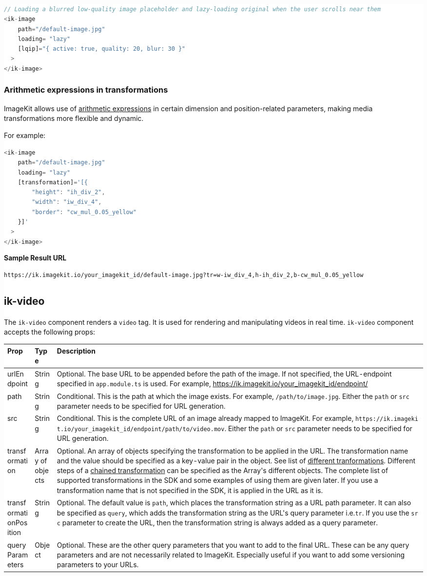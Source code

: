 ```js
// Loading a blurred low-quality image placeholder and lazy-loading original when the user scrolls near them
<ik-image
    path="/default-image.jpg"
    loading= "lazy"
    [lqip]="{ active: true, quality: 20, blur: 30 }"
  >
</ik-image>
```

### Arithmetic expressions in transformations

ImageKit allows use of [arithmetic expressions](https://docs.imagekit.io/features/arithmetic-expressions-in-transformations) in certain dimension and position-related parameters, making media transformations more flexible and dynamic.

For example:

```js
<ik-image
    path="/default-image.jpg"
    loading= "lazy"
    [transformation]='[{
        "height": "ih_div_2",
        "width": "iw_div_4",
        "border": "cw_mul_0.05_yellow"
    }]'
  >
</ik-image>
```

**Sample Result URL**
```
https://ik.imagekit.io/your_imagekit_id/default-image.jpg?tr=w-iw_div_4,h-ih_div_2,b-cw_mul_0.05_yellow
```

## ik-video

The `ik-video` component renders a `video` tag. It is used for rendering and manipulating videos in real time. `ik-video` component accepts the following props:

| Prop             | Type | Description                    |
| :----------------| :----|:----------------------------- |
| urlEndpoint      | String | Optional. The base URL to be appended before the path of the image. If not specified, the URL-endpoint specified in `app.module.ts` is used. For example, https://ik.imagekit.io/your_imagekit_id/endpoint/ |
| path             | String |Conditional. This is the path at which the image exists. For example, `/path/to/image.jpg`. Either the `path` or `src` parameter needs to be specified for URL generation. |
| src              | String |Conditional. This is the complete URL of an image already mapped to ImageKit. For example, `https://ik.imagekit.io/your_imagekit_id/endpoint/path/to/video.mov`. Either the `path` or `src` parameter needs to be specified for URL generation. |
| transformation   | Array of objects |Optional. An array of objects specifying the transformation to be applied in the URL. The transformation name and the value should be specified as a key-value pair in the object. See list of [different tranformations](#list-of-supported-transformations). Different steps of a [chained transformation](https://docs.imagekit.io/features/image-transformations/chained-transformations) can be specified as the Array's different objects. The complete list of supported transformations in the SDK and some examples of using them are given later. If you use a transformation name that is not specified in the SDK, it is applied in the URL as it is. |
| transformationPosition | String |Optional. The default value is `path`, which places the transformation string as a URL path parameter. It can also be specified as `query`, which adds the transformation string as the URL's query parameter i.e.`tr`. If you use the `src` parameter to create the URL, then the transformation string is always added as a query parameter. |
| queryParameters  | Object |Optional. These are the other query parameters that you want to add to the final URL. These can be any query parameters and are not necessarily related to ImageKit. Especially useful if you want to add some versioning parameters to your URLs. |
